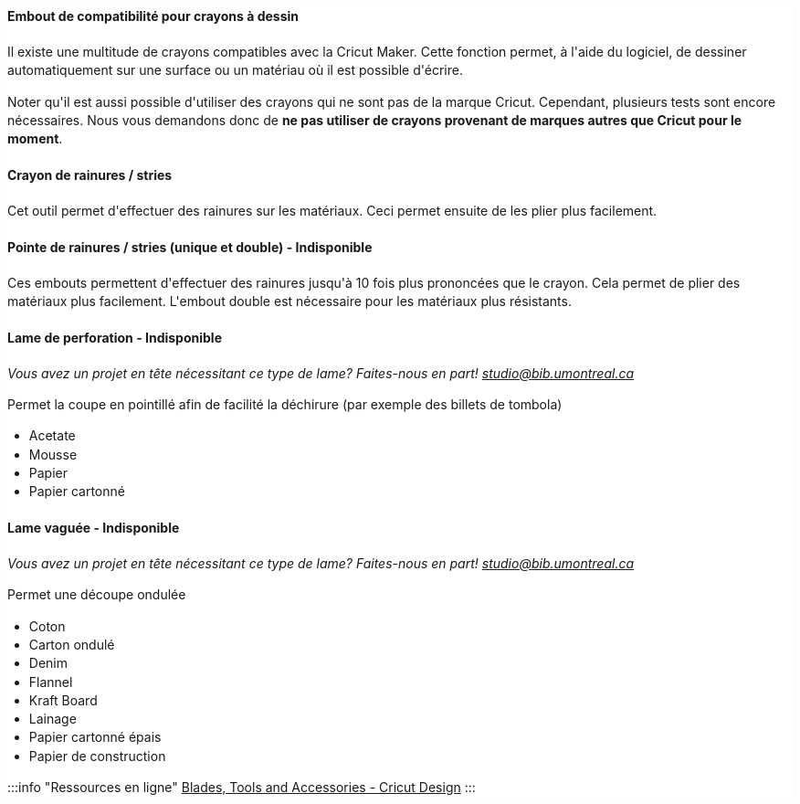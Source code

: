     


#### Embout de compatibilité pour crayons à dessin
    
Il existe une multitude de crayons compatibles avec la Cricut Maker. Cette fonction permet, à l'aide du logiciel, de dessiner automatiquement sur une surface ou un matériau où il est possible d'écrire.
    
Noter qu'il est aussi possible d'utiliser des crayons qui ne sont pas de la marque Cricut. Cependant, plusieurs tests sont encore nécessaires. Nous vous demandons donc de **ne pas utiliser de crayons provenant de marques autres que Cricut pour le moment**.
    


#### Crayon de rainures / stries
    
Cet outil permet d'effectuer des rainures sur les matériaux. Ceci permet ensuite de les plier plus facilement.



#### Pointe de rainures / stries (unique et double) - Indisponible

Ces embouts permettent d'effectuer des rainures jusqu'à 10 fois plus prononcées que le crayon. Cela permet de plier des matériaux plus facilement. L'embout double est nécessaire pour les matériaux plus résistants.



#### Lame de perforation - Indisponible

*Vous avez un projet en tête nécessitant ce type de lame? Faites-nous en part! studio@bib.umontreal.ca*

Permet la coupe en pointillé afin de facilité la déchirure (par exemple des billets de tombola)

- Acetate
- Mousse
- Papier
- Papier cartonné
    


#### Lame vaguée - Indisponible

*Vous avez un projet en tête nécessitant ce type de lame? Faites-nous en part! studio@bib.umontreal.ca*

Permet une découpe ondulée

- Coton
- Carton ondulé
- Denim
- Flannel
- Kraft Board
- Lainage
- Papier cartonné épais
- Papier de construction

:::info "Ressources en ligne"
    [Blades, Tools and Accessories -  Cricut Design](https://help.cricut.com/hc/en-us/categories/360000821854-Blades-Tools-and-Accessories)
:::